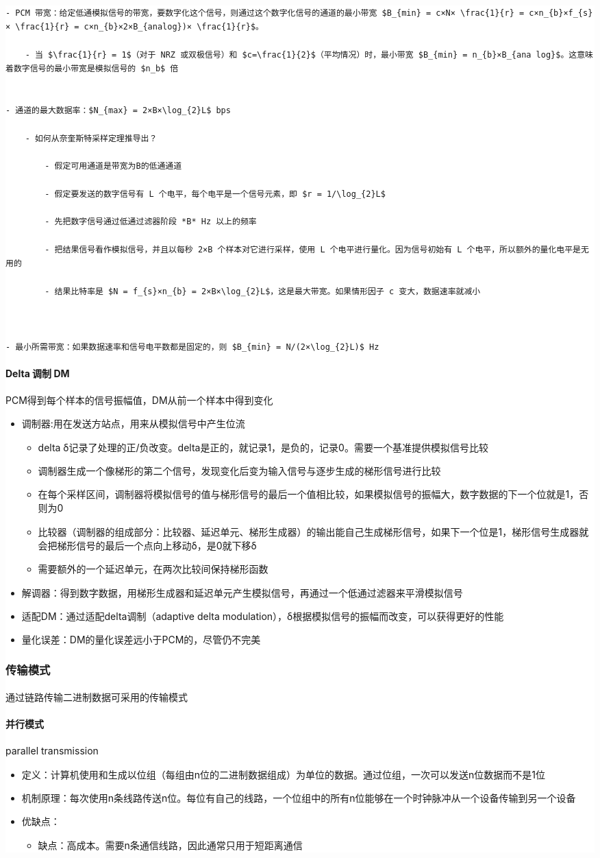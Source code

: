 	- PCM 带宽：给定低通模拟信号的带宽，要数字化这个信号，则通过这个数字化信号的通道的最小带宽 $B_{min} = c×N× \frac{1}{r} = c×n_{b}×f_{s}× \frac{1}{r} = c×n_{b}×2×B_{analog})× \frac{1}{r}$。
		
		- 当 $\frac{1}{r} = 1$（对于 NRZ 或双极信号）和 $c=\frac{1}{2}$（平均情况）时，最小带宽 $B_{min} = n_{b}×B_{ana log}$。这意味着数字信号的最小带宽是模拟信号的 $n_b$ 倍
			
		
	- 通道的最大数据率：$N_{max} = 2×B×\log_{2}L$ bps
		
		- 如何从奈奎斯特采样定理推导出？
			
			- 假定可用通道是带宽为B的低通通道
				
			- 假定要发送的数字信号有 L 个电平，每个电平是一个信号元素，即 $r = 1/\log_{2}L$
				
			- 先把数字信号通过低通过滤器阶段 *B* Hz 以上的频率
				
			- 把结果信号看作模拟信号，并且以每秒 2×B 个样本对它进行采样，使用 L 个电平进行量化。因为信号初始有 L 个电平，所以额外的量化电平是无用的
				
			- 结果比特率是 $N = f_{s}×n_{b} = 2×B×\log_{2}L$，这是最大带宽。如果情形因子 c 变大，数据速率就减小
				
			
		
	- 最小所需带宽：如果数据速率和信号电平数都是固定的，则 $B_{min} = N/(2×\log_{2}L)$ Hz


#### Delta 调制 DM

PCM得到每个样本的信号振幅值，DM从前一个样本中得到变化

- 调制器:用在发送方站点，用来从模拟信号中产生位流
	
	- delta δ记录了处理的正/负改变。delta是正的，就记录1，是负的，记录0。需要一个基准提供模拟信号比较
		
	- 调制器生成一个像梯形的第二个信号，发现变化后变为输入信号与逐步生成的梯形信号进行比较
		
	- 在每个采样区间，调制器将模拟信号的值与梯形信号的最后一个值相比较，如果模拟信号的振幅大，数字数据的下一个位就是1，否则为0
		
	- 比较器（调制器的组成部分：比较器、延迟单元、梯形生成器）的输出能自己生成梯形信号，如果下一个位是1，梯形信号生成器就会把梯形信号的最后一个点向上移动δ，是0就下移δ
		
	- 需要额外的一个延迟单元，在两次比较间保持梯形函数
		
	
- 解调器：得到数字数据，用梯形生成器和延迟单元产生模拟信号，再通过一个低通过滤器来平滑模拟信号
	
- 适配DM：通过适配delta调制（adaptive delta modulation），δ根据模拟信号的振幅而改变，可以获得更好的性能
	
- 量化误差：DM的量化误差远小于PCM的，尽管仍不完美

### 传输模式

通过链路传输二进制数据可采用的传输模式

#### 并行模式

parallel transmission

- 定义：计算机使用和生成以位组（每组由n位的二进制数据组成）为单位的数据。通过位组，一次可以发送n位数据而不是1位
	
- 机制原理：每次使用n条线路传送n位。每位有自己的线路，一个位组中的所有n位能够在一个时钟脉冲从一个设备传输到另一个设备
	
- 优缺点：
	
	- 缺点：高成本。需要n条通信线路，因此通常只用于短距离通信
		